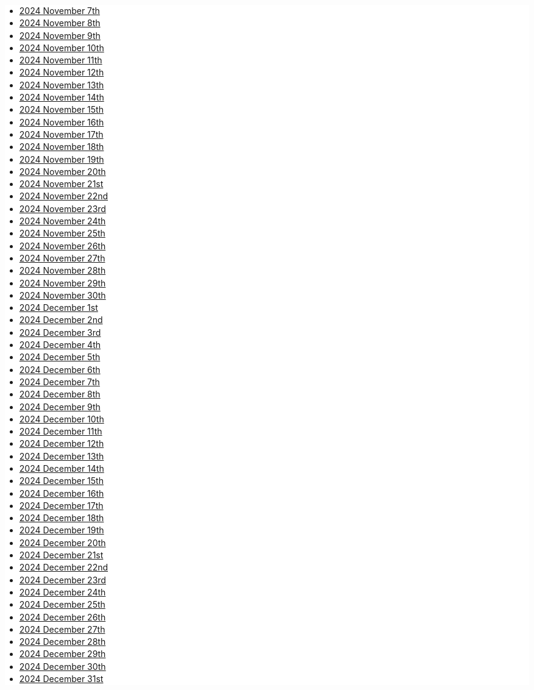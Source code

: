 - [2024 November 7th](#2024-November-7th)
- [2024 November 8th](#2024-November-8th)
- [2024 November 9th](#2024-November-9th)
- [2024 November 10th](#2024-November-10th)
- [2024 November 11th](#2024-November-11th)
- [2024 November 12th](#2024-November-12th)
- [2024 November 13th](#2024-November-13th)
- [2024 November 14th](#2024-November-14th)
- [2024 November 15th](#2024-November-15th)
- [2024 November 16th](#2024-November-16th)
- [2024 November 17th](#2024-November-17th)
- [2024 November 18th](#2024-November-18th)
- [2024 November 19th](#2024-November-19th)
- [2024 November 20th](#2024-November-20th)
- [2024 November 21st](#2024-November-21st)
- [2024 November 22nd](#2024-November-22nd)
- [2024 November 23rd](#2024-November-23rd)
- [2024 November 24th](#2024-November-24th)
- [2024 November 25th](#2024-November-25th)
- [2024 November 26th](#2024-November-26th)
- [2024 November 27th](#2024-November-27th)
- [2024 November 28th](#2024-November-28th)
- [2024 November 29th](#2024-November-29th)
- [2024 November 30th](#2024-November-30th)
- [2024 December 1st](#2024-December-1st)
- [2024 December 2nd](#2024-December-2nd)
- [2024 December 3rd](#2024-December-3rd)
- [2024 December 4th](#2024-December-4th)
- [2024 December 5th](#2024-December-5th)
- [2024 December 6th](#2024-December-6th)
- [2024 December 7th](#2024-December-7th)
- [2024 December 8th](#2024-December-8th)
- [2024 December 9th](#2024-December-9th)
- [2024 December 10th](#2024-December-10th)
- [2024 December 11th](#2024-December-11th)
- [2024 December 12th](#2024-December-12th)
- [2024 December 13th](#2024-December-13th)
- [2024 December 14th](#2024-December-14th)
- [2024 December 15th](#2024-December-15th)
- [2024 December 16th](#2024-December-16th)
- [2024 December 17th](#2024-December-17th)
- [2024 December 18th](#2024-December-18th)
- [2024 December 19th](#2024-December-19th)
- [2024 December 20th](#2024-December-20th)
- [2024 December 21st](#2024-December-21st)
- [2024 December 22nd](#2024-December-22nd)
- [2024 December 23rd](#2024-December-23rd)
- [2024 December 24th](#2024-December-24th)
- [2024 December 25th](#2024-December-25th)
- [2024 December 26th](#2024-December-26th)
- [2024 December 27th](#2024-December-27th)
- [2024 December 28th](#2024-December-28th)
- [2024 December 29th](#2024-December-29th)
- [2024 December 30th](#2024-December-30th)
- [2024 December 31st](#2024-December-31st)
